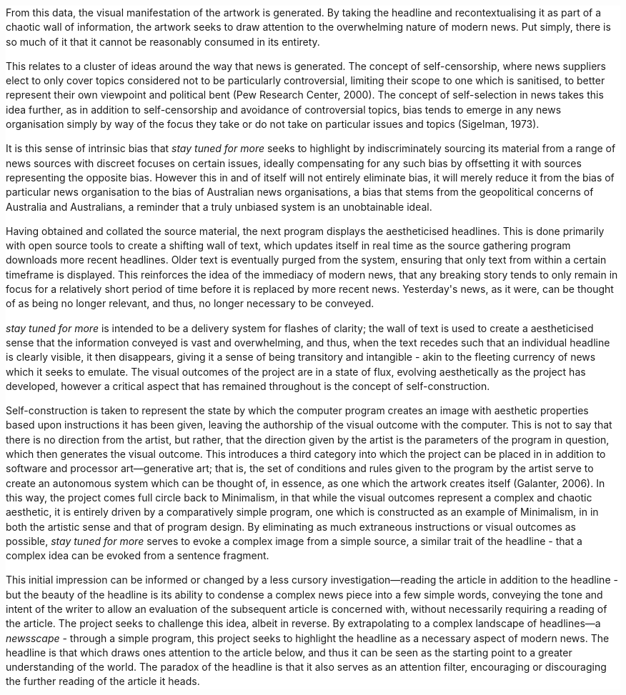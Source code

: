 From this data, the visual manifestation of the artwork is generated. By taking the headline and recontextualising it as part of a chaotic wall of information, the artwork seeks to draw attention to the overwhelming nature of modern news. Put simply, there is so much of it that it cannot be reasonably consumed in its entirety.

This relates to a cluster of ideas around the way that news is generated. The concept of self-censorship, where news suppliers elect to only cover topics considered not to be particularly controversial, limiting their scope to one which is sanitised, to better represent their own viewpoint and political bent (Pew Research Center, 2000). The concept of self-selection in news takes this idea further, as in addition to self-censorship and avoidance of controversial topics, bias tends to emerge in any news organisation simply by way of the focus they take or do not take on particular issues and topics (Sigelman, 1973).

It is this sense of intrinsic bias that <i>stay tuned for more</i> seeks to highlight by indiscriminately sourcing its material from a range of news sources with discreet focuses on certain issues, ideally compensating for any such bias by offsetting it with sources representing the opposite bias. However this in and of itself will not entirely eliminate bias, it will merely reduce it from the bias of particular news organisation to the bias of Australian news organisations, a bias that stems from the geopolitical concerns of Australia and Australians, a reminder that a truly unbiased system is an unobtainable ideal.

Having obtained and collated the source material, the next program displays the aestheticised headlines. This is done primarily with open source tools to create a shifting wall of text, which updates itself in real time as the source gathering program downloads more recent headlines. Older text is eventually purged from the system, ensuring that only text from within a certain timeframe is displayed. This reinforces the idea of the immediacy of modern news, that any breaking story tends to only remain in focus for a relatively short period of time before it is replaced by more recent news. Yesterday's news, as it were, can be thought of as being no longer relevant, and thus, no longer necessary to be conveyed.

_stay tuned for more_ is intended to be a delivery system for flashes of clarity; the wall of text is used to create a aestheticised sense that the information conveyed is vast and overwhelming, and thus, when the text recedes such that an individual headline is clearly visible, it then disappears, giving it a sense of being transitory and intangible - akin to the fleeting currency of news which it seeks to emulate. The visual outcomes of the project are in a state of flux, evolving aesthetically as the project has developed, however a critical aspect that has remained throughout is the concept of self-construction.

Self-construction is taken to represent the state by which the computer program creates an image with aesthetic properties based upon instructions it has been given, leaving the authorship of the visual outcome with the computer. This is not to say that there is no direction from the artist, but rather, that the direction given by the artist is the parameters of the program in question, which then generates the visual outcome. This introduces a third category into which the project can be placed in in addition to software and processor art&mdash;generative art; that is, the set of conditions and rules given to the program by the artist serve to create an autonomous system which can be thought of, in essence, as one which the artwork creates itself (Galanter, 2006). In this way, the project comes full circle back to Minimalism, in that while the visual outcomes represent a complex and chaotic aesthetic, it is entirely driven by a comparatively simple program, one which is constructed as an example of Minimalism, in in both the artistic sense and that of program design. By eliminating as much extraneous instructions or visual outcomes as possible, _stay tuned for more_ serves to evoke a complex image from a simple source, a similar trait of the headline - that a complex idea can be evoked from a sentence fragment.

This initial impression can be informed or changed by a less cursory investigation&mdash;reading the article in addition to the headline - but the beauty of the headline is its ability to condense a complex news piece into a few simple words, conveying the tone and intent of the writer to allow an evaluation of the subsequent article is concerned with, without necessarily requiring a reading of the article. The project seeks to challenge this idea, albeit in reverse.
By extrapolating to a complex landscape of headlines&mdash;a _newsscape_ - through a simple program, this project seeks to highlight the headline as a necessary aspect of modern news. The headline is that which draws ones attention to the article below, and thus it can be seen as the starting point to a greater understanding of the world. The paradox of the headline is that it also serves as an attention filter, encouraging or discouraging the further reading of the article it heads.
